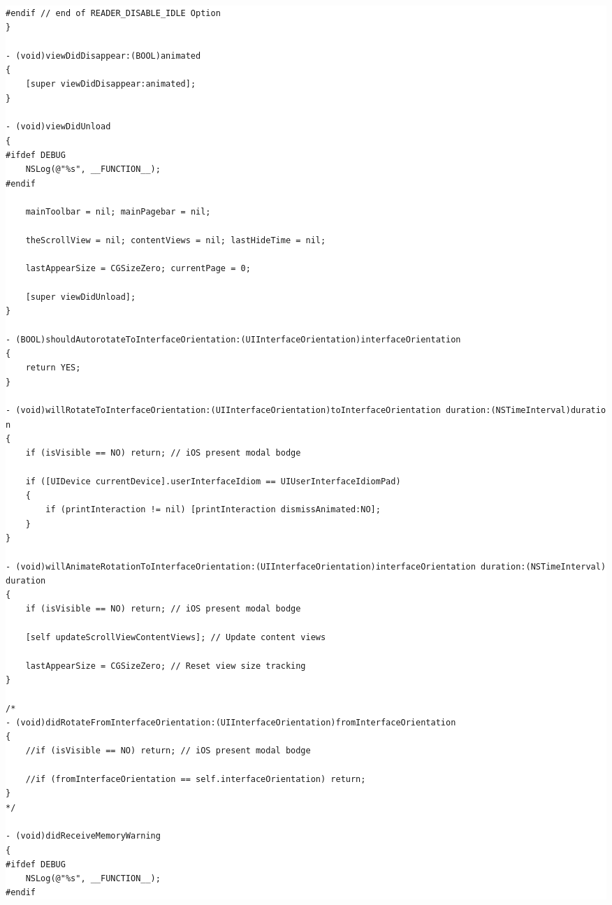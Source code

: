 ```
#endif // end of READER_DISABLE_IDLE Option
}

- (void)viewDidDisappear:(BOOL)animated
{
    [super viewDidDisappear:animated];
}

- (void)viewDidUnload
{
#ifdef DEBUG
    NSLog(@"%s", __FUNCTION__);
#endif

    mainToolbar = nil; mainPagebar = nil;

    theScrollView = nil; contentViews = nil; lastHideTime = nil;

    lastAppearSize = CGSizeZero; currentPage = 0;

    [super viewDidUnload];
}

- (BOOL)shouldAutorotateToInterfaceOrientation:(UIInterfaceOrientation)interfaceOrientation
{
    return YES;
}

- (void)willRotateToInterfaceOrientation:(UIInterfaceOrientation)toInterfaceOrientation duration:(NSTimeInterval)duration
{
    if (isVisible == NO) return; // iOS present modal bodge

    if ([UIDevice currentDevice].userInterfaceIdiom == UIUserInterfaceIdiomPad)
    {
        if (printInteraction != nil) [printInteraction dismissAnimated:NO];
    }
}

- (void)willAnimateRotationToInterfaceOrientation:(UIInterfaceOrientation)interfaceOrientation duration:(NSTimeInterval)duration
{
    if (isVisible == NO) return; // iOS present modal bodge

    [self updateScrollViewContentViews]; // Update content views

    lastAppearSize = CGSizeZero; // Reset view size tracking
}

/*
- (void)didRotateFromInterfaceOrientation:(UIInterfaceOrientation)fromInterfaceOrientation
{
    //if (isVisible == NO) return; // iOS present modal bodge

    //if (fromInterfaceOrientation == self.interfaceOrientation) return;
}
*/

- (void)didReceiveMemoryWarning
{
#ifdef DEBUG
    NSLog(@"%s", __FUNCTION__);
#endif
```